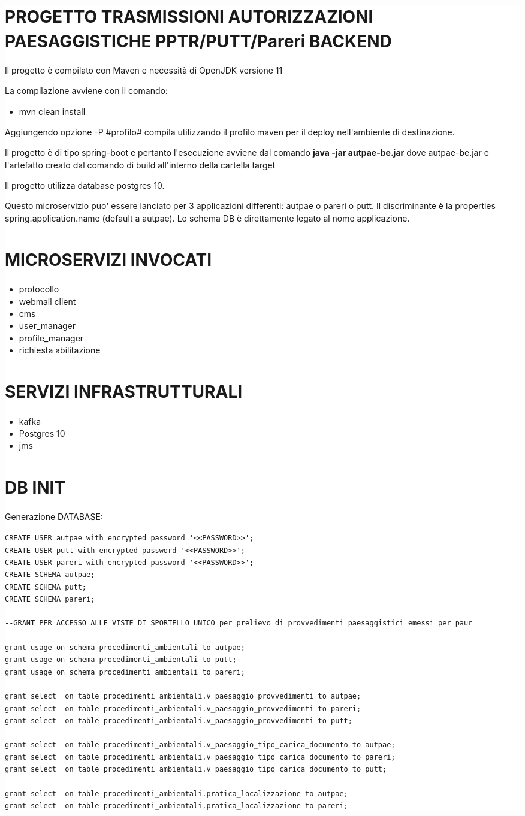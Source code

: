 PROGETTO TRASMISSIONI AUTORIZZAZIONI PAESAGGISTICHE PPTR/PUTT/Pareri BACKEND 
===

Il progetto è compilato con Maven e necessità di OpenJDK versione 11

La compilazione avviene con il comando:

- mvn clean install

Aggiungendo opzione -P #profilo# compila utilizzando il profilo maven per il deploy nell'ambiente di destinazione.

Il progetto è di tipo spring-boot e pertanto l'esecuzione avviene dal comando **java -jar autpae-be.jar** dove autpae-be.jar e l'artefatto creato dal comando di build all'interno della cartella target

Il progetto utilizza database postgres 10.

Questo microservizio puo' essere lanciato per 3 applicazioni differenti: autpae o pareri o putt.
Il discriminante è la properties spring.application.name (default a autpae).
Lo schema DB è direttamente legato al nome applicazione.



MICROSERVIZI INVOCATI
===
- protocollo
- webmail client
- cms
- user_manager
- profile_manager
- richiesta abilitazione


SERVIZI INFRASTRUTTURALI
===
- kafka
- Postgres 10
- jms



DB INIT
===
Generazione DATABASE:
	 
```
CREATE USER autpae with encrypted password '<<PASSWORD>>';
CREATE USER putt with encrypted password '<<PASSWORD>>';
CREATE USER pareri with encrypted password '<<PASSWORD>>';
CREATE SCHEMA autpae;
CREATE SCHEMA putt;
CREATE SCHEMA pareri;

--GRANT PER ACCESSO ALLE VISTE DI SPORTELLO UNICO per prelievo di provvedimenti paesaggistici emessi per paur

grant usage on schema procedimenti_ambientali to autpae;
grant usage on schema procedimenti_ambientali to putt;
grant usage on schema procedimenti_ambientali to pareri;

grant select  on table procedimenti_ambientali.v_paesaggio_provvedimenti to autpae;
grant select  on table procedimenti_ambientali.v_paesaggio_provvedimenti to pareri;
grant select  on table procedimenti_ambientali.v_paesaggio_provvedimenti to putt;

grant select  on table procedimenti_ambientali.v_paesaggio_tipo_carica_documento to autpae;
grant select  on table procedimenti_ambientali.v_paesaggio_tipo_carica_documento to pareri;
grant select  on table procedimenti_ambientali.v_paesaggio_tipo_carica_documento to putt;

grant select  on table procedimenti_ambientali.pratica_localizzazione to autpae;
grant select  on table procedimenti_ambientali.pratica_localizzazione to pareri;
```